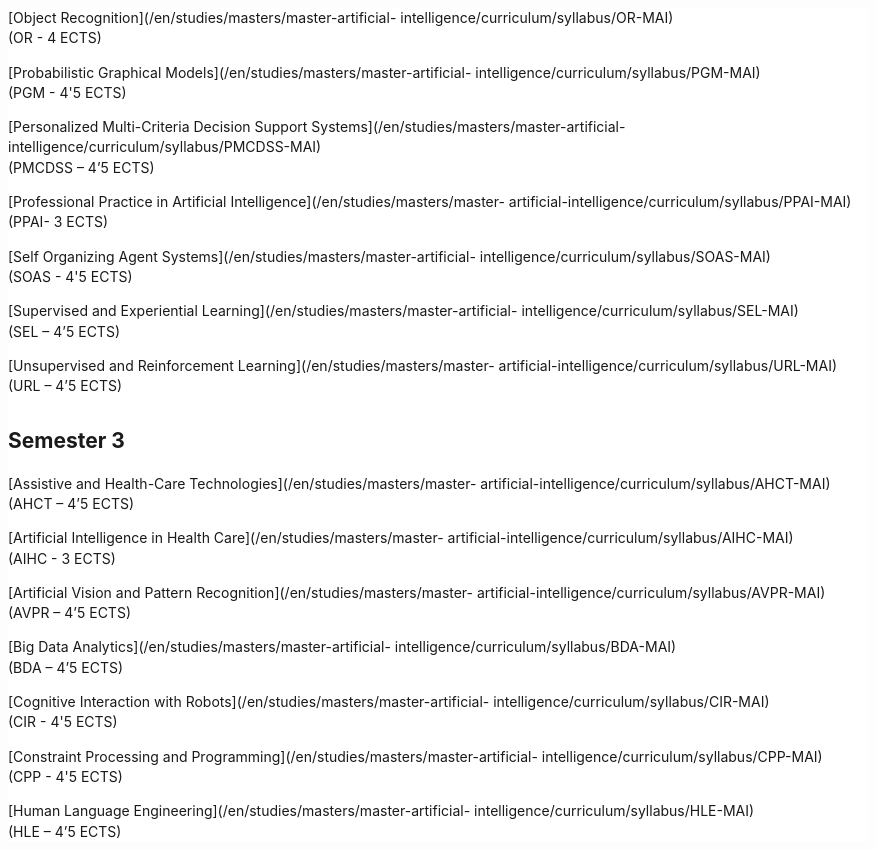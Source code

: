 [Object Recognition](/en/studies/masters/master-artificial-
intelligence/curriculum/syllabus/OR-MAI)  
(OR - 4 ECTS)

[Probabilistic Graphical Models](/en/studies/masters/master-artificial-
intelligence/curriculum/syllabus/PGM-MAI)  
(PGM - 4'5 ECTS)

[Personalized Multi-Criteria Decision Support
Systems](/en/studies/masters/master-artificial-
intelligence/curriculum/syllabus/PMCDSS-MAI)  
(PMCDSS – 4’5 ECTS)

[Professional Practice in Artificial Intelligence](/en/studies/masters/master-
artificial-intelligence/curriculum/syllabus/PPAI-MAI)  
(PPAI- 3 ECTS)

[Self Organizing Agent Systems](/en/studies/masters/master-artificial-
intelligence/curriculum/syllabus/SOAS-MAI)  
(SOAS - 4'5 ECTS)

[Supervised and Experiential Learning](/en/studies/masters/master-artificial-
intelligence/curriculum/syllabus/SEL-MAI)  
(SEL – 4’5 ECTS)

[Unsupervised and Reinforcement Learning](/en/studies/masters/master-
artificial-intelligence/curriculum/syllabus/URL-MAI)  
(URL – 4’5 ECTS)

## Semester 3

[Assistive and Health-Care Technologies](/en/studies/masters/master-
artificial-intelligence/curriculum/syllabus/AHCT-MAI)  
(AHCT – 4’5 ECTS)

[Artificial Intelligence in Health Care](/en/studies/masters/master-
artificial-intelligence/curriculum/syllabus/AIHC-MAI)  
(AIHC - 3 ECTS)

[Artificial Vision and Pattern Recognition](/en/studies/masters/master-
artificial-intelligence/curriculum/syllabus/AVPR-MAI)  
(AVPR – 4’5 ECTS)

[Big Data Analytics](/en/studies/masters/master-artificial-
intelligence/curriculum/syllabus/BDA-MAI)  
(BDA – 4’5 ECTS)

[Cognitive Interaction with Robots](/en/studies/masters/master-artificial-
intelligence/curriculum/syllabus/CIR-MAI)  
(CIR - 4'5 ECTS)

[Constraint Processing and Programming](/en/studies/masters/master-artificial-
intelligence/curriculum/syllabus/CPP-MAI)  
(CPP - 4'5 ECTS)

[Human Language Engineering](/en/studies/masters/master-artificial-
intelligence/curriculum/syllabus/HLE-MAI)  
(HLE – 4’5 ECTS)
